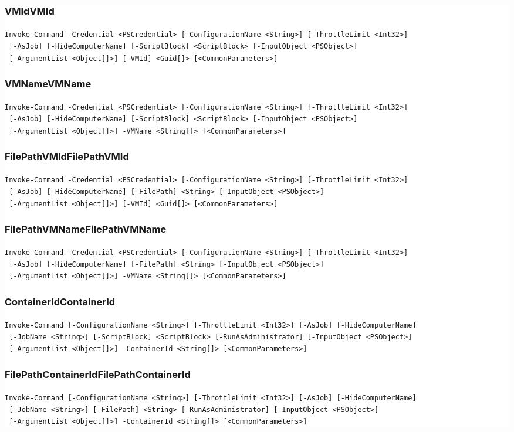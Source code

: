 ### <span data-ttu-id="9ed47-114">VMId</span><span class="sxs-lookup"><span data-stu-id="9ed47-114">VMId</span></span>

```
Invoke-Command -Credential <PSCredential> [-ConfigurationName <String>] [-ThrottleLimit <Int32>]
 [-AsJob] [-HideComputerName] [-ScriptBlock] <ScriptBlock> [-InputObject <PSObject>]
 [-ArgumentList <Object[]>] [-VMId] <Guid[]> [<CommonParameters>]
```

### <span data-ttu-id="9ed47-115">VMName</span><span class="sxs-lookup"><span data-stu-id="9ed47-115">VMName</span></span>

```
Invoke-Command -Credential <PSCredential> [-ConfigurationName <String>] [-ThrottleLimit <Int32>]
 [-AsJob] [-HideComputerName] [-ScriptBlock] <ScriptBlock> [-InputObject <PSObject>]
 [-ArgumentList <Object[]>] -VMName <String[]> [<CommonParameters>]
```

### <span data-ttu-id="9ed47-116">FilePathVMId</span><span class="sxs-lookup"><span data-stu-id="9ed47-116">FilePathVMId</span></span>

```
Invoke-Command -Credential <PSCredential> [-ConfigurationName <String>] [-ThrottleLimit <Int32>]
 [-AsJob] [-HideComputerName] [-FilePath] <String> [-InputObject <PSObject>]
 [-ArgumentList <Object[]>] [-VMId] <Guid[]> [<CommonParameters>]
```

### <span data-ttu-id="9ed47-117">FilePathVMName</span><span class="sxs-lookup"><span data-stu-id="9ed47-117">FilePathVMName</span></span>

```
Invoke-Command -Credential <PSCredential> [-ConfigurationName <String>] [-ThrottleLimit <Int32>]
 [-AsJob] [-HideComputerName] [-FilePath] <String> [-InputObject <PSObject>]
 [-ArgumentList <Object[]>] -VMName <String[]> [<CommonParameters>]
```

### <span data-ttu-id="9ed47-118">ContainerId</span><span class="sxs-lookup"><span data-stu-id="9ed47-118">ContainerId</span></span>

```
Invoke-Command [-ConfigurationName <String>] [-ThrottleLimit <Int32>] [-AsJob] [-HideComputerName]
 [-JobName <String>] [-ScriptBlock] <ScriptBlock> [-RunAsAdministrator] [-InputObject <PSObject>]
 [-ArgumentList <Object[]>] -ContainerId <String[]> [<CommonParameters>]
```

### <span data-ttu-id="9ed47-119">FilePathContainerId</span><span class="sxs-lookup"><span data-stu-id="9ed47-119">FilePathContainerId</span></span>

```
Invoke-Command [-ConfigurationName <String>] [-ThrottleLimit <Int32>] [-AsJob] [-HideComputerName]
 [-JobName <String>] [-FilePath] <String> [-RunAsAdministrator] [-InputObject <PSObject>]
 [-ArgumentList <Object[]>] -ContainerId <String[]> [<CommonParameters>]
```
